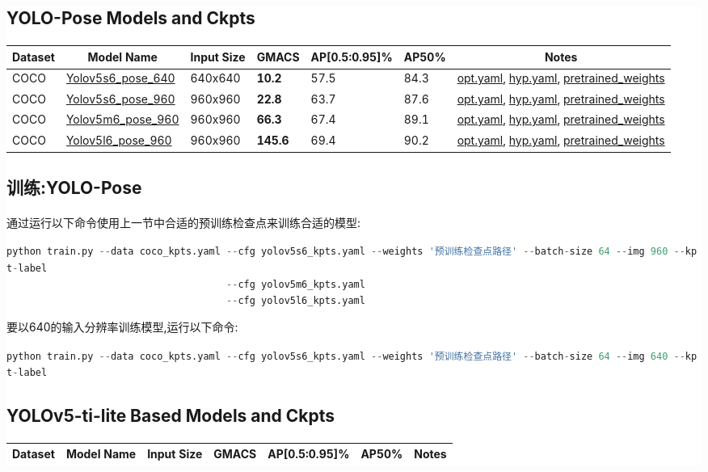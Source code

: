 ## **YOLO-Pose Models and Ckpts**

|Dataset | Model Name                                                                                                                                                                                                                                              |Input Size |GMACS  |AP[0.5:0.95]%| AP50%|Notes |
|--------|---------------------------------------------------------------------------------------------------------------------------------------------------------------------------------------------------------------------------------------------------------|-----------|----------|-------------|------|----- |
|COCO    | [Yolov5s6_pose_640](http://software-dl.ti.com/jacinto7/esd/modelzoo/gplv3/08_02_00_11/edgeai-yolov5/pretrained_models/checkpoints/keypoint/coco/edgeai-yolov5/other/best_models/yolov5s6_640_60p7_85p3_kpts_head_6x_dwconv_3x3_lr_0p01/weights/last.pt) |640x640    |**10.2**  |   57.5      | 84.3 | [opt.yaml](http://software-dl.ti.com/jacinto7/esd/modelzoo/gplv3/08_02_00_11/edgeai-yolov5/pretrained_models/checkpoints/keypoint/coco/edgeai-yolov5/other/best_models/yolov5s6_640_60p7_85p3_kpts_head_6x_dwconv_3x3_lr_0p01/opt.yaml), [hyp.yaml](http://software-dl.ti.com/jacinto7/esd/modelzoo/gplv3/08_02_00_11/edgeai-yolov5/pretrained_models/checkpoints/keypoint/coco/edgeai-yolov5/other/best_models/yolov5s6_640_60p7_85p3_kpts_head_6x_dwconv_3x3_lr_0p01/hyp.yaml), [pretrained_weights](http://software-dl.ti.com/jacinto7/esd/modelzoo/gplv3/08_02_00_11/edgeai-yolov5/pretrained_models/checkpoints/keypoint/coco/edgeai-yolov5/other/person_detector/yolov5s6_960_71p6_93p1/weights/last.pt)|
|COCO    | [Yolov5s6_pose_960](http://software-dl.ti.com/jacinto7/esd/modelzoo/gplv3/08_02_00_11/edgeai-yolov5/pretrained_models/checkpoints/keypoint/coco/edgeai-yolov5/other/best_models/yolov5s6_960_64p8_87p4_kpts_head_6x_dwconv_3x3_lr_0p01/weights/last.pt) |960x960    |**22.8**  |   63.7      | 87.6 | [opt.yaml](http://software-dl.ti.com/jacinto7/esd/modelzoo/gplv3/08_02_00_11/edgeai-yolov5/pretrained_models/checkpoints/keypoint/coco/edgeai-yolov5/other/best_models/yolov5s6_960_64p8_87p4_kpts_head_6x_dwconv_3x3_lr_0p01/opt.yaml), [hyp.yaml](http://software-dl.ti.com/jacinto7/esd/modelzoo/gplv3/08_02_00_11/edgeai-yolov5/pretrained_models/checkpoints/keypoint/coco/edgeai-yolov5/other/best_models/yolov5s6_960_64p8_87p4_kpts_head_6x_dwconv_3x3_lr_0p01/hyp.yaml), [pretrained_weights](http://software-dl.ti.com/jacinto7/esd/modelzoo/gplv3/08_02_00_11/edgeai-yolov5/pretrained_models/checkpoints/keypoint/coco/edgeai-yolov5/other/person_detector/yolov5s6_960_71p6_93p1/weights/last.pt)|
|COCO    | [Yolov5m6_pose_960](http://software-dl.ti.com/jacinto7/esd/modelzoo/gplv3/08_02_00_11/edgeai-yolov5/pretrained_models/checkpoints/keypoint/coco/edgeai-yolov5/other/best_models/yolov5m6_960_67p8_89p3_kpts_head_6x_dwconv_3x3_lr_0p01/weights/last.pt) |960x960    |**66.3**  |   67.4      | 89.1 | [opt.yaml](http://software-dl.ti.com/jacinto7/esd/modelzoo/gplv3/08_02_00_11/edgeai-yolov5/pretrained_models/checkpoints/keypoint/coco/edgeai-yolov5/other/best_models/yolov5m6_960_67p8_89p3_kpts_head_6x_dwconv_3x3_lr_0p01/opt.yaml), [hyp.yaml](http://software-dl.ti.com/jacinto7/esd/modelzoo/gplv3/08_02_00_11/edgeai-yolov5/pretrained_models/checkpoints/keypoint/coco/edgeai-yolov5/other/best_models/yolov5m6_960_67p8_89p3_kpts_head_6x_dwconv_3x3_lr_0p01/hyp.yaml), [pretrained_weights](http://software-dl.ti.com/jacinto7/esd/modelzoo/gplv3/08_02_00_11/edgeai-yolov5/pretrained_models/checkpoints/keypoint/coco/edgeai-yolov5/other/person_detector/yolov5m6_960_74p1_93p6/weights/last.pt)|
|COCO    | [Yolov5l6_pose_960](http://software-dl.ti.com/jacinto7/esd/modelzoo/gplv3/08_02_00_11/edgeai-yolov5/pretrained_models/checkpoints/keypoint/coco/edgeai-yolov5/other/best_models/yolov5l6_960_69p6_90p1_kpts_head_6x_dwconv_3x3_lr_0p01/weights/last.pt) |960x960    |**145.6** |   69.4      | 90.2 | [opt.yaml](http://software-dl.ti.com/jacinto7/esd/modelzoo/gplv3/08_02_00_11/edgeai-yolov5/pretrained_models/checkpoints/keypoint/coco/edgeai-yolov5/other/best_models/yolov5l6_960_69p6_90p1_kpts_head_6x_dwconv_3x3_lr_0p01/opt.yaml), [hyp.yaml](http://software-dl.ti.com/jacinto7/esd/modelzoo/gplv3/08_02_00_11/edgeai-yolov5/pretrained_models/checkpoints/keypoint/coco/edgeai-yolov5/other/best_models/yolov5l6_960_69p6_90p1_kpts_head_6x_dwconv_3x3_lr_0p01/hyp.yaml), [pretrained_weights](http://software-dl.ti.com/jacinto7/esd/modelzoo/gplv3/08_02_00_11/edgeai-yolov5/pretrained_models/checkpoints/keypoint/coco/edgeai-yolov5/other/person_detector/yolov5l6_960_74p7_94p0/weights/last.pt)|

## **训练:YOLO-Pose**
通过运行以下命令使用上一节中合适的预训练检查点来训练合适的模型:

```python
python train.py --data coco_kpts.yaml --cfg yolov5s6_kpts.yaml --weights '预训练检查点路径' --batch-size 64 --img 960 --kpt-label
                                      --cfg yolov5m6_kpts.yaml 
                                      --cfg yolov5l6_kpts.yaml 
```

要以640的输入分辨率训练模型,运行以下命令:
```python
python train.py --data coco_kpts.yaml --cfg yolov5s6_kpts.yaml --weights '预训练检查点路径' --batch-size 64 --img 640 --kpt-label
```

## **YOLOv5-ti-lite Based Models and Ckpts**

|Dataset |Model Name                      |Input Size |GMACS  |AP[0.5:0.95]%| AP50%|Notes |
|--------|------------------------------- |-----------|----------|-------------|------|----- |